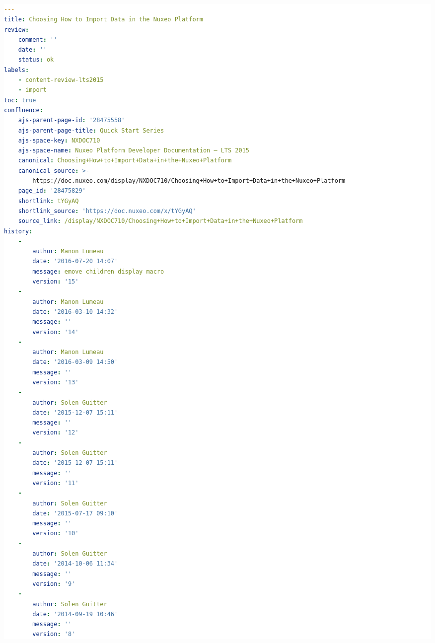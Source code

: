 ```yaml
---
title: Choosing How to Import Data in the Nuxeo Platform
review:
    comment: ''
    date: ''
    status: ok
labels:
    - content-review-lts2015
    - import
toc: true
confluence:
    ajs-parent-page-id: '28475558'
    ajs-parent-page-title: Quick Start Series
    ajs-space-key: NXDOC710
    ajs-space-name: Nuxeo Platform Developer Documentation — LTS 2015
    canonical: Choosing+How+to+Import+Data+in+the+Nuxeo+Platform
    canonical_source: >-
        https://doc.nuxeo.com/display/NXDOC710/Choosing+How+to+Import+Data+in+the+Nuxeo+Platform
    page_id: '28475829'
    shortlink: tYGyAQ
    shortlink_source: 'https://doc.nuxeo.com/x/tYGyAQ'
    source_link: /display/NXDOC710/Choosing+How+to+Import+Data+in+the+Nuxeo+Platform
history:
    - 
        author: Manon Lumeau
        date: '2016-07-20 14:07'
        message: emove children display macro
        version: '15'
    - 
        author: Manon Lumeau
        date: '2016-03-10 14:32'
        message: ''
        version: '14'
    - 
        author: Manon Lumeau
        date: '2016-03-09 14:50'
        message: ''
        version: '13'
    - 
        author: Solen Guitter
        date: '2015-12-07 15:11'
        message: ''
        version: '12'
    - 
        author: Solen Guitter
        date: '2015-12-07 15:11'
        message: ''
        version: '11'
    - 
        author: Solen Guitter
        date: '2015-07-17 09:10'
        message: ''
        version: '10'
    - 
        author: Solen Guitter
        date: '2014-10-06 11:34'
        message: ''
        version: '9'
    - 
        author: Solen Guitter
        date: '2014-09-19 10:46'
        message: ''
        version: '8'
```